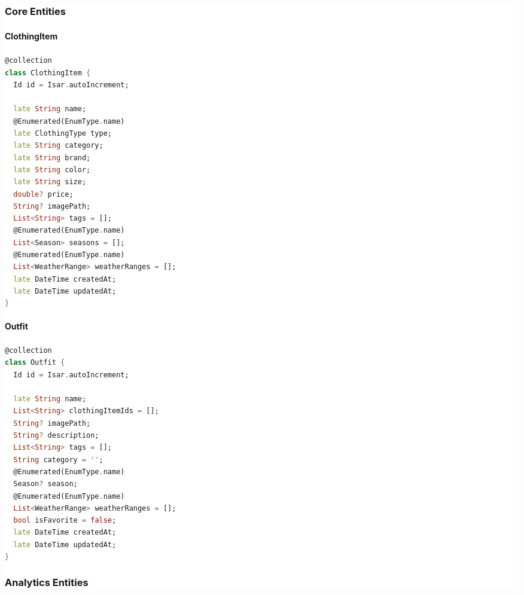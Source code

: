 ### Core Entities

#### ClothingItem
```dart
@collection
class ClothingItem {
  Id id = Isar.autoIncrement;
  
  late String name;
  @Enumerated(EnumType.name)
  late ClothingType type;
  late String category;
  late String brand;
  late String color;
  late String size;
  double? price;
  String? imagePath;
  List<String> tags = [];
  @Enumerated(EnumType.name)
  List<Season> seasons = [];
  @Enumerated(EnumType.name)
  List<WeatherRange> weatherRanges = [];
  late DateTime createdAt;
  late DateTime updatedAt;
}
```

#### Outfit
```dart
@collection
class Outfit {
  Id id = Isar.autoIncrement;
  
  late String name;
  List<String> clothingItemIds = [];
  String? imagePath;
  String? description;
  List<String> tags = [];
  String category = '';
  @Enumerated(EnumType.name)
  Season? season;
  @Enumerated(EnumType.name)
  List<WeatherRange> weatherRanges = [];
  bool isFavorite = false;
  late DateTime createdAt;
  late DateTime updatedAt;
}
```

### Analytics Entities

